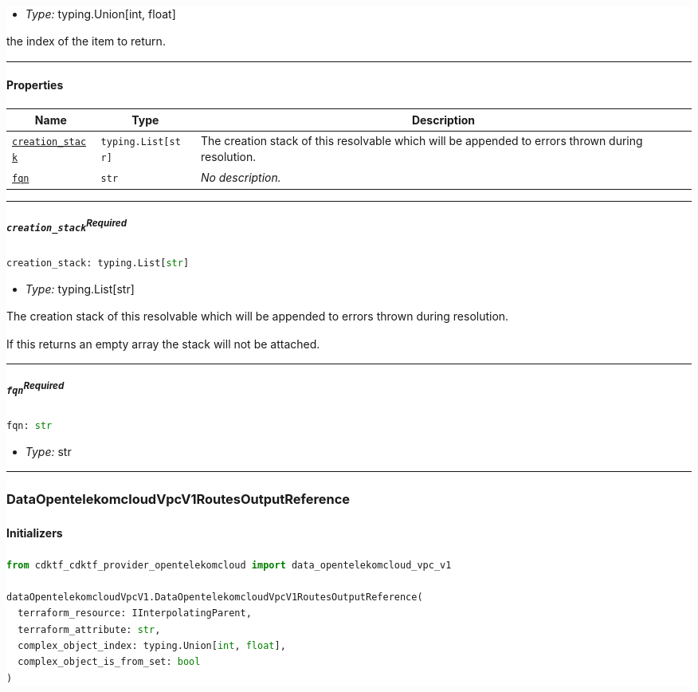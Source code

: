 - *Type:* typing.Union[int, float]

the index of the item to return.

---


#### Properties <a name="Properties" id="Properties"></a>

| **Name** | **Type** | **Description** |
| --- | --- | --- |
| <code><a href="#@cdktf/provider-opentelekomcloud.dataOpentelekomcloudVpcV1.DataOpentelekomcloudVpcV1RoutesList.property.creationStack">creation_stack</a></code> | <code>typing.List[str]</code> | The creation stack of this resolvable which will be appended to errors thrown during resolution. |
| <code><a href="#@cdktf/provider-opentelekomcloud.dataOpentelekomcloudVpcV1.DataOpentelekomcloudVpcV1RoutesList.property.fqn">fqn</a></code> | <code>str</code> | *No description.* |

---

##### `creation_stack`<sup>Required</sup> <a name="creation_stack" id="@cdktf/provider-opentelekomcloud.dataOpentelekomcloudVpcV1.DataOpentelekomcloudVpcV1RoutesList.property.creationStack"></a>

```python
creation_stack: typing.List[str]
```

- *Type:* typing.List[str]

The creation stack of this resolvable which will be appended to errors thrown during resolution.

If this returns an empty array the stack will not be attached.

---

##### `fqn`<sup>Required</sup> <a name="fqn" id="@cdktf/provider-opentelekomcloud.dataOpentelekomcloudVpcV1.DataOpentelekomcloudVpcV1RoutesList.property.fqn"></a>

```python
fqn: str
```

- *Type:* str

---


### DataOpentelekomcloudVpcV1RoutesOutputReference <a name="DataOpentelekomcloudVpcV1RoutesOutputReference" id="@cdktf/provider-opentelekomcloud.dataOpentelekomcloudVpcV1.DataOpentelekomcloudVpcV1RoutesOutputReference"></a>

#### Initializers <a name="Initializers" id="@cdktf/provider-opentelekomcloud.dataOpentelekomcloudVpcV1.DataOpentelekomcloudVpcV1RoutesOutputReference.Initializer"></a>

```python
from cdktf_cdktf_provider_opentelekomcloud import data_opentelekomcloud_vpc_v1

dataOpentelekomcloudVpcV1.DataOpentelekomcloudVpcV1RoutesOutputReference(
  terraform_resource: IInterpolatingParent,
  terraform_attribute: str,
  complex_object_index: typing.Union[int, float],
  complex_object_is_from_set: bool
)
```
